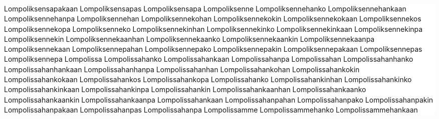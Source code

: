 Lompoliksensapakaan
Lompoliksensapas
Lompoliksensapa
Lompoliksenne
Lompoliksennehanko
Lompoliksennehankaan
Lompoliksennehanpa
Lompoliksennehan
Lompoliksennekohan
Lompoliksennekokin
Lompoliksennekokaan
Lompoliksennekos
Lompoliksennekopa
Lompoliksenneko
Lompoliksennekinhan
Lompoliksennekinko
Lompoliksennekinkaan
Lompoliksennekinpa
Lompoliksennekin
Lompoliksennekaanhan
Lompoliksennekaanko
Lompoliksennekaankin
Lompoliksennekaanpa
Lompoliksennekaan
Lompoliksennepahan
Lompoliksennepako
Lompoliksennepakin
Lompoliksennepakaan
Lompoliksennepas
Lompoliksennepa
Lompolissa
Lompolissahanko
Lompolissahankaan
Lompolissahanpa
Lompolissahan
Lompolissahanhanko
Lompolissahanhankaan
Lompolissahanhanpa
Lompolissahanhan
Lompolissahankohan
Lompolissahankokin
Lompolissahankokaan
Lompolissahankos
Lompolissahankopa
Lompolissahanko
Lompolissahankinhan
Lompolissahankinko
Lompolissahankinkaan
Lompolissahankinpa
Lompolissahankin
Lompolissahankaanhan
Lompolissahankaanko
Lompolissahankaankin
Lompolissahankaanpa
Lompolissahankaan
Lompolissahanpahan
Lompolissahanpako
Lompolissahanpakin
Lompolissahanpakaan
Lompolissahanpas
Lompolissahanpa
Lompolissamme
Lompolissammehanko
Lompolissammehankaan